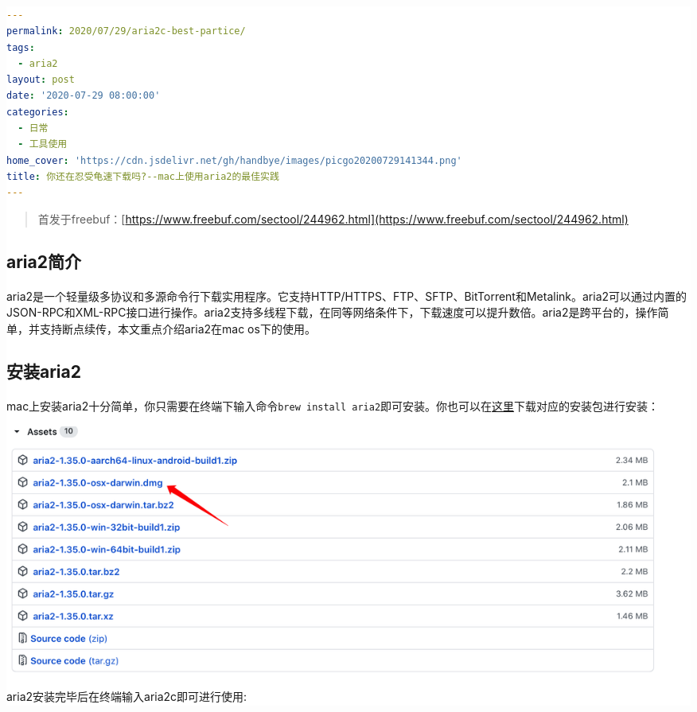 ```yaml
---
permalink: 2020/07/29/aria2c-best-partice/
tags:
  - aria2
layout: post
date: '2020-07-29 08:00:00'
categories:
  - 日常
  - 工具使用
home_cover: 'https://cdn.jsdelivr.net/gh/handbye/images/picgo20200729141344.png'
title: 你还在忍受龟速下载吗?--mac上使用aria2的最佳实践
---
```


> 首发于freebuf：[https://www.freebuf.com/sectool/244962.html](https://www.freebuf.com/sectool/244962.html)


## aria2简介


aria2是一个轻量级多协议和多源命令行下载实用程序。它支持HTTP/HTTPS、FTP、SFTP、BitTorrent和Metalink。aria2可以通过内置的JSON-RPC和XML-RPC接口进行操作。aria2支持多线程下载，在同等网络条件下，下载速度可以提升数倍。aria2是跨平台的，操作简单，并支持断点续传，本文重点介绍aria2在mac os下的使用。


## 安装aria2


mac上安装aria2十分简单，你只需要在终端下输入命令`brew install aria2`即可安装。你也可以在[这里](https://github.com/aria2/aria2/releases/tag/release-1.35.0)下载对应的安装包进行安装：


![picgo20200729145956.png](../post_images/346aa00a3c148ae8f2029a61011e0b77.png)


aria2安装完毕后在终端输入aria2c即可进行使用:

